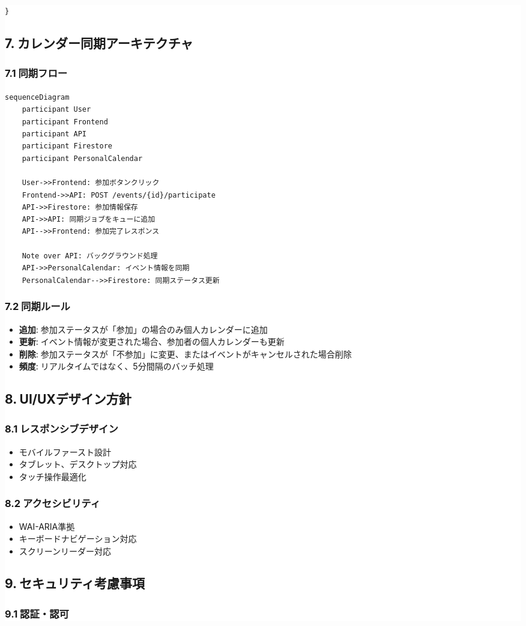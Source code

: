 ```typescript
}
```

## 7. カレンダー同期アーキテクチャ

### 7.1 同期フロー

```mermaid
sequenceDiagram
    participant User
    participant Frontend
    participant API
    participant Firestore
    participant PersonalCalendar
    
    User->>Frontend: 参加ボタンクリック
    Frontend->>API: POST /events/{id}/participate
    API->>Firestore: 参加情報保存
    API->>API: 同期ジョブをキューに追加
    API-->>Frontend: 参加完了レスポンス
    
    Note over API: バックグラウンド処理
    API->>PersonalCalendar: イベント情報を同期
    PersonalCalendar-->>Firestore: 同期ステータス更新
```

### 7.2 同期ルール

- **追加**: 参加ステータスが「参加」の場合のみ個人カレンダーに追加
- **更新**: イベント情報が変更された場合、参加者の個人カレンダーも更新
- **削除**: 参加ステータスが「不参加」に変更、またはイベントがキャンセルされた場合削除
- **頻度**: リアルタイムではなく、5分間隔のバッチ処理

## 8. UI/UXデザイン方針

### 8.1 レスポンシブデザイン

- モバイルファースト設計
- タブレット、デスクトップ対応
- タッチ操作最適化

### 8.2 アクセシビリティ

- WAI-ARIA準拠
- キーボードナビゲーション対応
- スクリーンリーダー対応

## 9. セキュリティ考慮事項

### 9.1 認証・認可
